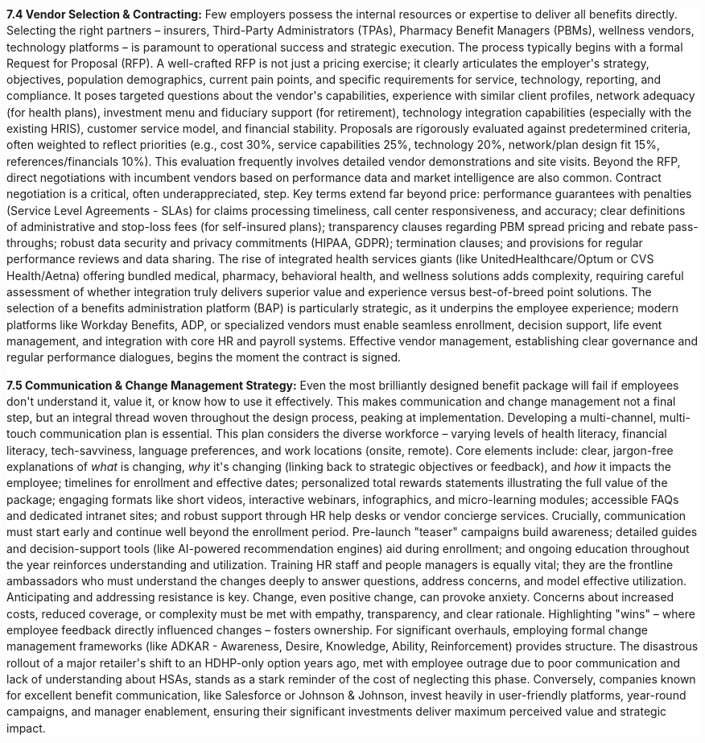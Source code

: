 **7.4 Vendor Selection & Contracting:** Few employers possess the internal resources or expertise to deliver all benefits directly. Selecting the right partners – insurers, Third-Party Administrators (TPAs), Pharmacy Benefit Managers (PBMs), wellness vendors, technology platforms – is paramount to operational success and strategic execution. The process typically begins with a formal Request for Proposal (RFP). A well-crafted RFP is not just a pricing exercise; it clearly articulates the employer's strategy, objectives, population demographics, current pain points, and specific requirements for service, technology, reporting, and compliance. It poses targeted questions about the vendor's capabilities, experience with similar client profiles, network adequacy (for health plans), investment menu and fiduciary support (for retirement), technology integration capabilities (especially with the existing HRIS), customer service model, and financial stability. Proposals are rigorously evaluated against predetermined criteria, often weighted to reflect priorities (e.g., cost 30%, service capabilities 25%, technology 20%, network/plan design fit 15%, references/financials 10%). This evaluation frequently involves detailed vendor demonstrations and site visits. Beyond the RFP, direct negotiations with incumbent vendors based on performance data and market intelligence are also common. Contract negotiation is a critical, often underappreciated, step. Key terms extend far beyond price: performance guarantees with penalties (Service Level Agreements - SLAs) for claims processing timeliness, call center responsiveness, and accuracy; clear definitions of administrative and stop-loss fees (for self-insured plans); transparency clauses regarding PBM spread pricing and rebate pass-throughs; robust data security and privacy commitments (HIPAA, GDPR); termination clauses; and provisions for regular performance reviews and data sharing. The rise of integrated health services giants (like UnitedHealthcare/Optum or CVS Health/Aetna) offering bundled medical, pharmacy, behavioral health, and wellness solutions adds complexity, requiring careful assessment of whether integration truly delivers superior value and experience versus best-of-breed point solutions. The selection of a benefits administration platform (BAP) is particularly strategic, as it underpins the employee experience; modern platforms like Workday Benefits, ADP, or specialized vendors must enable seamless enrollment, decision support, life event management, and integration with core HR and payroll systems. Effective vendor management, establishing clear governance and regular performance dialogues, begins the moment the contract is signed.

**7.5 Communication & Change Management Strategy:** Even the most brilliantly designed benefit package will fail if employees don't understand it, value it, or know how to use it effectively. This makes communication and change management not a final step, but an integral thread woven throughout the design process, peaking at implementation. Developing a multi-channel, multi-touch communication plan is essential. This plan considers the diverse workforce – varying levels of health literacy, financial literacy, tech-savviness, language preferences, and work locations (onsite, remote). Core elements include: clear, jargon-free explanations of *what* is changing, *why* it's changing (linking back to strategic objectives or feedback), and *how* it impacts the employee; timelines for enrollment and effective dates; personalized total rewards statements illustrating the full value of the package; engaging formats like short videos, interactive webinars, infographics, and micro-learning modules; accessible FAQs and dedicated intranet sites; and robust support through HR help desks or vendor concierge services. Crucially, communication must start early and continue well beyond the enrollment period. Pre-launch "teaser" campaigns build awareness; detailed guides and decision-support tools (like AI-powered recommendation engines) aid during enrollment; and ongoing education throughout the year reinforces understanding and utilization. Training HR staff and people managers is equally vital; they are the frontline ambassadors who must understand the changes deeply to answer questions, address concerns, and model effective utilization. Anticipating and addressing resistance is key. Change, even positive change, can provoke anxiety. Concerns about increased costs, reduced coverage, or complexity must be met with empathy, transparency, and clear rationale. Highlighting "wins" – where employee feedback directly influenced changes – fosters ownership. For significant overhauls, employing formal change management frameworks (like ADKAR - Awareness, Desire, Knowledge, Ability, Reinforcement) provides structure. The disastrous rollout of a major retailer's shift to an HDHP-only option years ago, met with employee outrage due to poor communication and lack of understanding about HSAs, stands as a stark reminder of the cost of neglecting this phase. Conversely, companies known for excellent benefit communication, like Salesforce or Johnson & Johnson, invest heavily in user-friendly platforms, year-round campaigns, and manager enablement, ensuring their significant investments deliver maximum perceived value and strategic impact.
